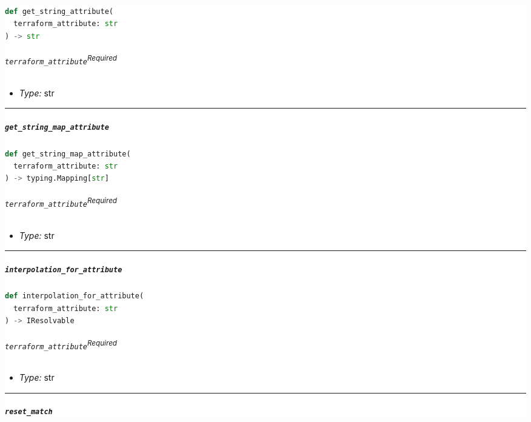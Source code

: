```python
def get_string_attribute(
  terraform_attribute: str
) -> str
```

###### `terraform_attribute`<sup>Required</sup> <a name="terraform_attribute" id="@cdktf/provider-cloudflare.dataCloudflareCustomSsls.DataCloudflareCustomSsls.getStringAttribute.parameter.terraformAttribute"></a>

- *Type:* str

---

##### `get_string_map_attribute` <a name="get_string_map_attribute" id="@cdktf/provider-cloudflare.dataCloudflareCustomSsls.DataCloudflareCustomSsls.getStringMapAttribute"></a>

```python
def get_string_map_attribute(
  terraform_attribute: str
) -> typing.Mapping[str]
```

###### `terraform_attribute`<sup>Required</sup> <a name="terraform_attribute" id="@cdktf/provider-cloudflare.dataCloudflareCustomSsls.DataCloudflareCustomSsls.getStringMapAttribute.parameter.terraformAttribute"></a>

- *Type:* str

---

##### `interpolation_for_attribute` <a name="interpolation_for_attribute" id="@cdktf/provider-cloudflare.dataCloudflareCustomSsls.DataCloudflareCustomSsls.interpolationForAttribute"></a>

```python
def interpolation_for_attribute(
  terraform_attribute: str
) -> IResolvable
```

###### `terraform_attribute`<sup>Required</sup> <a name="terraform_attribute" id="@cdktf/provider-cloudflare.dataCloudflareCustomSsls.DataCloudflareCustomSsls.interpolationForAttribute.parameter.terraformAttribute"></a>

- *Type:* str

---

##### `reset_match` <a name="reset_match" id="@cdktf/provider-cloudflare.dataCloudflareCustomSsls.DataCloudflareCustomSsls.resetMatch"></a>
